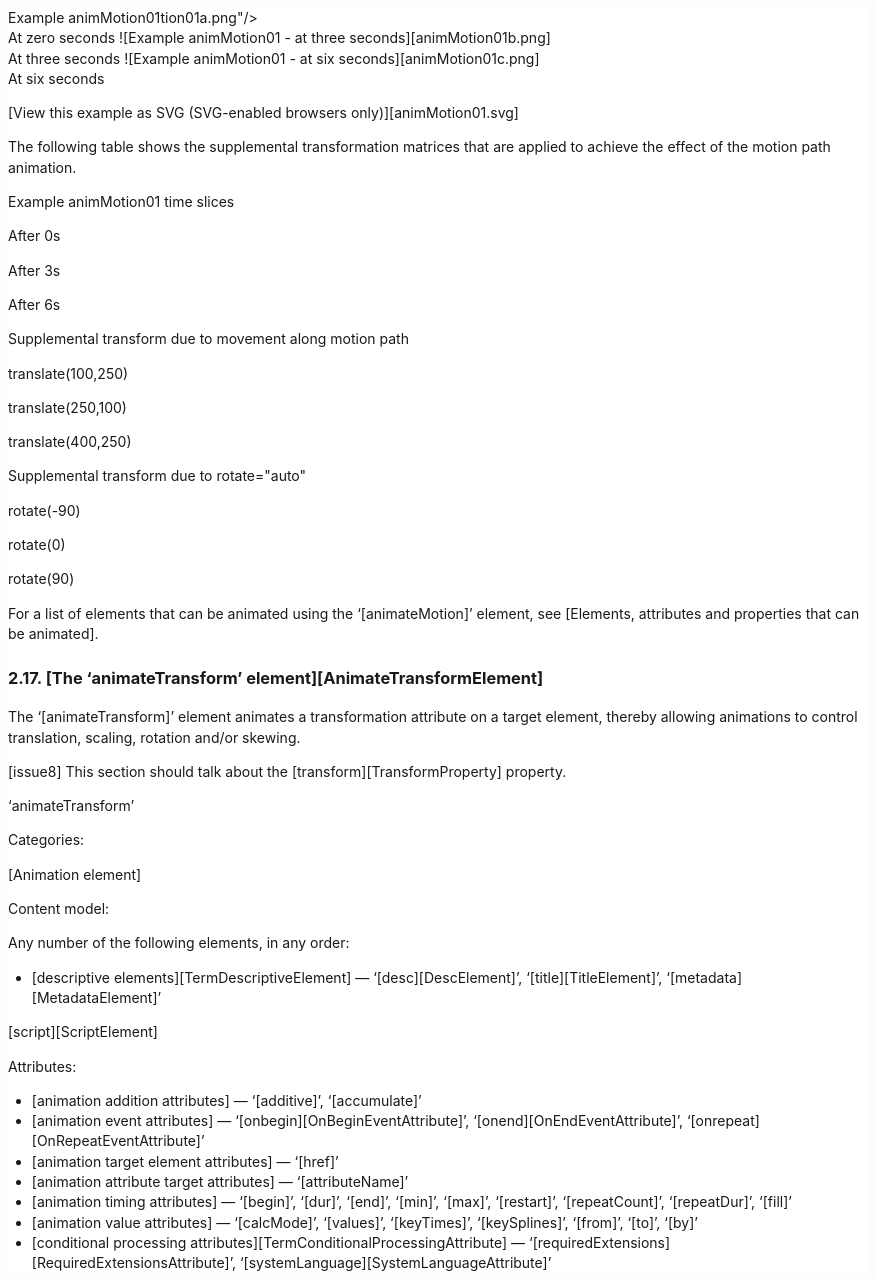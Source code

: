 Example animMotion01tion01a.png"/>  
At zero seconds ![Example animMotion01 - at three seconds][animMotion01b.png]  
At three seconds ![Example animMotion01 - at six seconds][animMotion01c.png]  
At six seconds

[View this example as SVG (SVG-enabled browsers only)][animMotion01.svg]

The following table shows the supplemental transformation matrices that are applied to achieve the effect of the motion path animation.

Example animMotion01 time slices

After 0s

After 3s

After 6s

Supplemental transform due to movement along motion path

translate(100,250)

translate(250,100)

translate(400,250)

Supplemental transform due to rotate="auto"

rotate(-90)

rotate(0)

rotate(90)

For a list of elements that can be animated using the ‘[animateMotion]’ element, see [Elements, attributes and properties that can be animated].

### 2.17. [The ‘animateTransform’ element][AnimateTransformElement] 

The ‘[animateTransform]’ element animates a transformation attribute on a target element, thereby allowing animations to control translation, scaling, rotation and/or skewing.

[issue8] This section should talk about the [transform][TransformProperty] property.

‘animateTransform’

Categories:

[Animation element]

Content model:

Any number of the following elements, in any order:

*   [descriptive elements][TermDescriptiveElement] — ‘[desc][DescElement]’, ‘[title][TitleElement]’, ‘[metadata][MetadataElement]’

[script][ScriptElement]

Attributes:

*   [animation addition attributes] — ‘[additive]’, ‘[accumulate]’
*   [animation event attributes] — ‘[onbegin][OnBeginEventAttribute]’, ‘[onend][OnEndEventAttribute]’, ‘[onrepeat][OnRepeatEventAttribute]’
*   [animation target element attributes] — ‘[href]’
*   [animation attribute target attributes] — ‘[attributeName]’
*   [animation timing attributes] — ‘[begin]’, ‘[dur]’, ‘[end]’, ‘[min]’, ‘[max]’, ‘[restart]’, ‘[repeatCount]’, ‘[repeatDur]’, ‘[fill]’
*   [animation value attributes] — ‘[calcMode]’, ‘[values]’, ‘[keyTimes]’, ‘[keySplines]’, ‘[from]’, ‘[to]’, ‘[by]’
*   [conditional processing attributes][TermConditionalProcessingAttribute] — ‘[requiredExtensions][RequiredExtensionsAttribute]’, ‘[systemLanguage][SystemLanguageAttribute]’